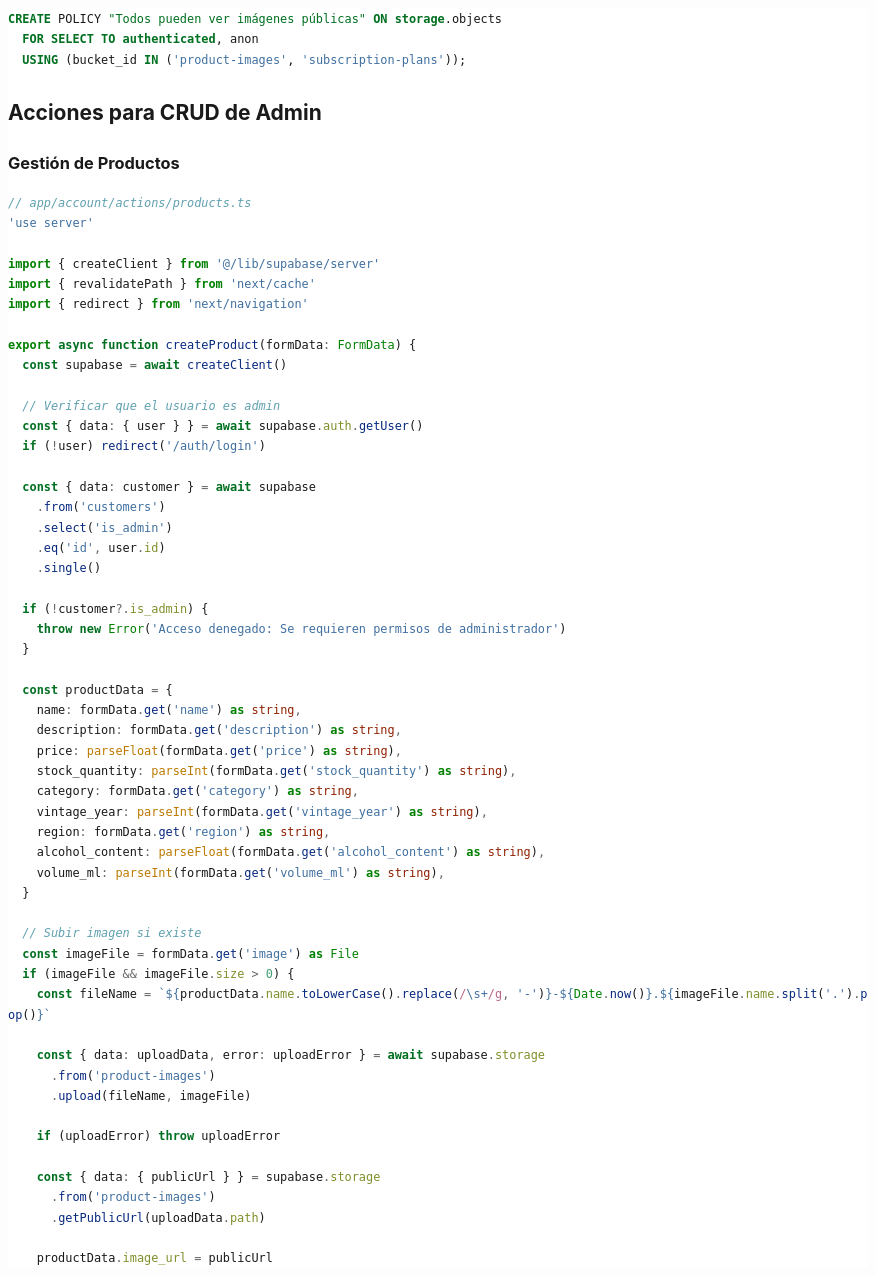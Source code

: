 ```sql
CREATE POLICY "Todos pueden ver imágenes públicas" ON storage.objects
  FOR SELECT TO authenticated, anon
  USING (bucket_id IN ('product-images', 'subscription-plans'));
```

## Acciones para CRUD de Admin

### Gestión de Productos
```typescript
// app/account/actions/products.ts
'use server'

import { createClient } from '@/lib/supabase/server'
import { revalidatePath } from 'next/cache'
import { redirect } from 'next/navigation'

export async function createProduct(formData: FormData) {
  const supabase = await createClient()
  
  // Verificar que el usuario es admin
  const { data: { user } } = await supabase.auth.getUser()
  if (!user) redirect('/auth/login')
  
  const { data: customer } = await supabase
    .from('customers')
    .select('is_admin')
    .eq('id', user.id)
    .single()
  
  if (!customer?.is_admin) {
    throw new Error('Acceso denegado: Se requieren permisos de administrador')
  }
  
  const productData = {
    name: formData.get('name') as string,
    description: formData.get('description') as string,
    price: parseFloat(formData.get('price') as string),
    stock_quantity: parseInt(formData.get('stock_quantity') as string),
    category: formData.get('category') as string,
    vintage_year: parseInt(formData.get('vintage_year') as string),
    region: formData.get('region') as string,
    alcohol_content: parseFloat(formData.get('alcohol_content') as string),
    volume_ml: parseInt(formData.get('volume_ml') as string),
  }
  
  // Subir imagen si existe
  const imageFile = formData.get('image') as File
  if (imageFile && imageFile.size > 0) {
    const fileName = `${productData.name.toLowerCase().replace(/\s+/g, '-')}-${Date.now()}.${imageFile.name.split('.').pop()}`
    
    const { data: uploadData, error: uploadError } = await supabase.storage
      .from('product-images')
      .upload(fileName, imageFile)
    
    if (uploadError) throw uploadError
    
    const { data: { publicUrl } } = supabase.storage
      .from('product-images')
      .getPublicUrl(uploadData.path)
    
    productData.image_url = publicUrl
```